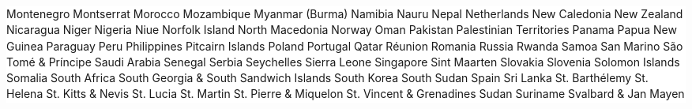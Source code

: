 Montenegro
Montserrat
Morocco
Mozambique
Myanmar (Burma)
Namibia
Nauru
Nepal
Netherlands
New Caledonia
New Zealand
Nicaragua
Niger
Nigeria
Niue
Norfolk Island
North Macedonia
Norway
Oman
Pakistan
Palestinian Territories
Panama
Papua New Guinea
Paraguay
Peru
Philippines
Pitcairn Islands
Poland
Portugal
Qatar
Réunion
Romania
Russia
Rwanda
Samoa
San Marino
São Tomé & Príncipe
Saudi Arabia
Senegal
Serbia
Seychelles
Sierra Leone
Singapore
Sint Maarten
Slovakia
Slovenia
Solomon Islands
Somalia
South Africa
South Georgia & South Sandwich Islands
South Korea
South Sudan
Spain
Sri Lanka
St. Barthélemy
St. Helena
St. Kitts & Nevis
St. Lucia
St. Martin
St. Pierre & Miquelon
St. Vincent & Grenadines
Sudan
Suriname
Svalbard & Jan Mayen